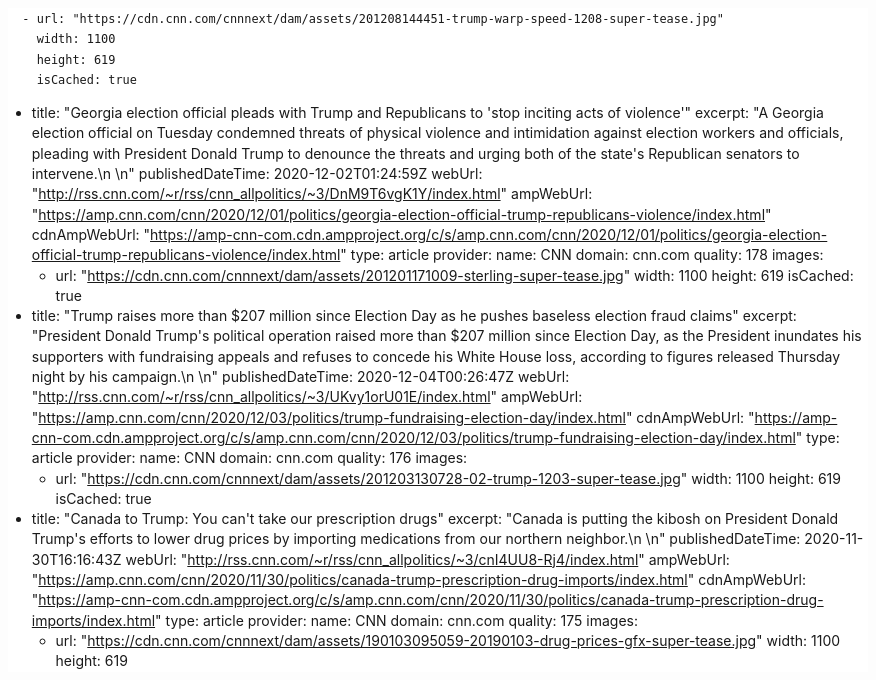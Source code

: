       - url: "https://cdn.cnn.com/cnnnext/dam/assets/201208144451-trump-warp-speed-1208-super-tease.jpg"
        width: 1100
        height: 619
        isCached: true
  - title: "Georgia election official pleads with Trump and Republicans to 'stop inciting acts of violence'"
    excerpt: "A Georgia election official on Tuesday condemned threats of physical violence and intimidation against election workers and officials, pleading with President Donald Trump to denounce the threats and urging both of the state's Republican senators to intervene.\n    \n"
    publishedDateTime: 2020-12-02T01:24:59Z
    webUrl: "http://rss.cnn.com/~r/rss/cnn_allpolitics/~3/DnM9T6vgK1Y/index.html"
    ampWebUrl: "https://amp.cnn.com/cnn/2020/12/01/politics/georgia-election-official-trump-republicans-violence/index.html"
    cdnAmpWebUrl: "https://amp-cnn-com.cdn.ampproject.org/c/s/amp.cnn.com/cnn/2020/12/01/politics/georgia-election-official-trump-republicans-violence/index.html"
    type: article
    provider:
      name: CNN
      domain: cnn.com
    quality: 178
    images:
      - url: "https://cdn.cnn.com/cnnnext/dam/assets/201201171009-sterling-super-tease.jpg"
        width: 1100
        height: 619
        isCached: true
  - title: "Trump raises more than $207 million since Election Day as he pushes baseless election fraud claims"
    excerpt: "President Donald Trump's political operation raised more than $207 million since Election Day, as the President inundates his supporters with fundraising appeals and refuses to concede his White House loss, according to figures released Thursday night by his campaign.\n    \n"
    publishedDateTime: 2020-12-04T00:26:47Z
    webUrl: "http://rss.cnn.com/~r/rss/cnn_allpolitics/~3/UKvy1orU01E/index.html"
    ampWebUrl: "https://amp.cnn.com/cnn/2020/12/03/politics/trump-fundraising-election-day/index.html"
    cdnAmpWebUrl: "https://amp-cnn-com.cdn.ampproject.org/c/s/amp.cnn.com/cnn/2020/12/03/politics/trump-fundraising-election-day/index.html"
    type: article
    provider:
      name: CNN
      domain: cnn.com
    quality: 176
    images:
      - url: "https://cdn.cnn.com/cnnnext/dam/assets/201203130728-02-trump-1203-super-tease.jpg"
        width: 1100
        height: 619
        isCached: true
  - title: "Canada to Trump: You can't take our prescription drugs"
    excerpt: "Canada is putting the kibosh on President Donald Trump's efforts to lower drug prices by importing medications from our northern neighbor.\n    \n"
    publishedDateTime: 2020-11-30T16:16:43Z
    webUrl: "http://rss.cnn.com/~r/rss/cnn_allpolitics/~3/cnI4UU8-Rj4/index.html"
    ampWebUrl: "https://amp.cnn.com/cnn/2020/11/30/politics/canada-trump-prescription-drug-imports/index.html"
    cdnAmpWebUrl: "https://amp-cnn-com.cdn.ampproject.org/c/s/amp.cnn.com/cnn/2020/11/30/politics/canada-trump-prescription-drug-imports/index.html"
    type: article
    provider:
      name: CNN
      domain: cnn.com
    quality: 175
    images:
      - url: "https://cdn.cnn.com/cnnnext/dam/assets/190103095059-20190103-drug-prices-gfx-super-tease.jpg"
        width: 1100
        height: 619